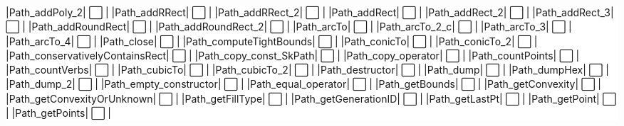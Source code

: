 |Path_addPoly_2| :white_large_square: |
|Path_addRRect| :white_large_square: |
|Path_addRRect_2| :white_large_square: |
|Path_addRect| :white_large_square: |
|Path_addRect_2| :white_large_square: |
|Path_addRect_3| :white_large_square: |
|Path_addRoundRect| :white_large_square: |
|Path_addRoundRect_2| :white_large_square: |
|Path_arcTo| :white_large_square: |
|Path_arcTo_2_c| :white_large_square: |
|Path_arcTo_3| :white_large_square: |
|Path_arcTo_4| :white_large_square: |
|Path_close| :white_large_square: |
|Path_computeTightBounds| :white_large_square: |
|Path_conicTo| :white_large_square: |
|Path_conicTo_2| :white_large_square: |
|Path_conservativelyContainsRect| :white_large_square: |
|Path_copy_const_SkPath| :white_large_square: |
|Path_copy_operator| :white_large_square: |
|Path_countPoints| :white_large_square: |
|Path_countVerbs| :white_large_square: |
|Path_cubicTo| :white_large_square: |
|Path_cubicTo_2| :white_large_square: |
|Path_destructor| :white_large_square: |
|Path_dump| :white_large_square: |
|Path_dumpHex| :white_large_square: |
|Path_dump_2| :white_large_square: |
|Path_empty_constructor| :white_large_square: |
|Path_equal_operator| :white_large_square: |
|Path_getBounds| :white_large_square: |
|Path_getConvexity| :white_large_square: |
|Path_getConvexityOrUnknown| :white_large_square: |
|Path_getFillType| :white_large_square: |
|Path_getGenerationID| :white_large_square: |
|Path_getLastPt| :white_large_square: |
|Path_getPoint| :white_large_square: |
|Path_getPoints| :white_large_square: |